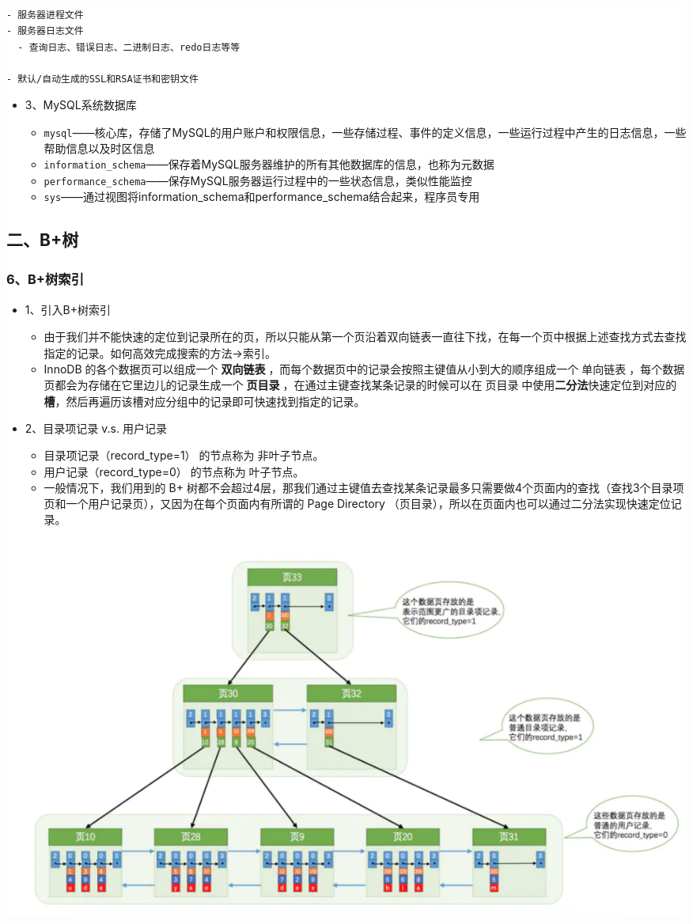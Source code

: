     - 服务器进程文件
    - 服务器日志文件
      - 查询日志、错误日志、二进制日志、redo日志等等

    - 默认/自动生成的SSL和RSA证书和密钥文件

- 3、MySQL系统数据库

  - `mysql`——核心库，存储了MySQL的用户账户和权限信息，一些存储过程、事件的定义信息，一些运行过程中产生的日志信息，一些帮助信息以及时区信息
  - `information_schema`——保存着MySQL服务器维护的所有其他数据库的信息，也称为元数据
  - `performance_schema`——保存MySQL服务器运行过程中的一些状态信息，类似性能监控
  - `sys`——通过视图将information_schema和performance_schema结合起来，程序员专用

## 二、B+树

### 6、B+树索引

- 1、引入B+树索引
  - 由于我们并不能快速的定位到记录所在的页，所以只能从第一个页沿着双向链表一直往下找，在每一个页中根据上述查找方式去查找指定的记录。如何高效完成搜索的方法→索引。
  -  InnoDB 的各个数据页可以组成一个 **双向链表** ，而每个数据页中的记录会按照主键值从小到大的顺序组成一个 单向链表 ，每个数据页都会为存储在它里边儿的记录生成一个 **页目录** ，在通过主键查找某条记录的时候可以在 页目录 中使用**二分法**快速定位到对应的**槽**，然后再遍历该槽对应分组中的记录即可快速找到指定的记录。

- 2、目录项记录 v.s. 用户记录

  - 目录项记录（record_type=1） 的节点称为 非叶子节点。
  - 用户记录（record_type=0） 的节点称为 叶子节点。
  - 一般情况下，我们用到的 B+ 树都不会超过4层，那我们通过主键值去查找某条记录最多只需要做4个页面内的查找（查找3个目录项页和一个用户记录页），又因为在每个页面内有所谓的 Page Directory （页目录），所以在页面内也可以通过二分法实现快速定位记录。

  ![](image\1701829950128.png)
